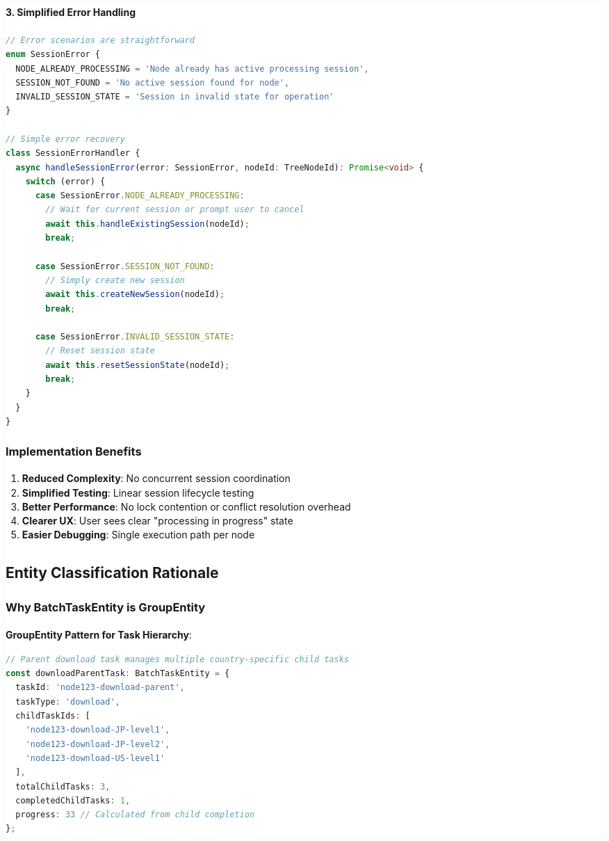 #### 3. **Simplified Error Handling**

```typescript
// Error scenarios are straightforward
enum SessionError {
  NODE_ALREADY_PROCESSING = 'Node already has active processing session',
  SESSION_NOT_FOUND = 'No active session found for node',
  INVALID_SESSION_STATE = 'Session in invalid state for operation'
}

// Simple error recovery
class SessionErrorHandler {
  async handleSessionError(error: SessionError, nodeId: TreeNodeId): Promise<void> {
    switch (error) {
      case SessionError.NODE_ALREADY_PROCESSING:
        // Wait for current session or prompt user to cancel
        await this.handleExistingSession(nodeId);
        break;
      
      case SessionError.SESSION_NOT_FOUND:
        // Simply create new session
        await this.createNewSession(nodeId);
        break;
        
      case SessionError.INVALID_SESSION_STATE:
        // Reset session state
        await this.resetSessionState(nodeId);
        break;
    }
  }
}
```

### Implementation Benefits

1. **Reduced Complexity**: No concurrent session coordination
2. **Simplified Testing**: Linear session lifecycle testing
3. **Better Performance**: No lock contention or conflict resolution overhead
4. **Clearer UX**: User sees clear "processing in progress" state
5. **Easier Debugging**: Single execution path per node

## Entity Classification Rationale

### Why BatchTaskEntity is GroupEntity

**GroupEntity Pattern for Task Hierarchy**:
```typescript
// Parent download task manages multiple country-specific child tasks
const downloadParentTask: BatchTaskEntity = {
  taskId: 'node123-download-parent',
  taskType: 'download',
  childTaskIds: [
    'node123-download-JP-level1',
    'node123-download-JP-level2', 
    'node123-download-US-level1'
  ],
  totalChildTasks: 3,
  completedChildTasks: 1,
  progress: 33 // Calculated from child completion
};
```
